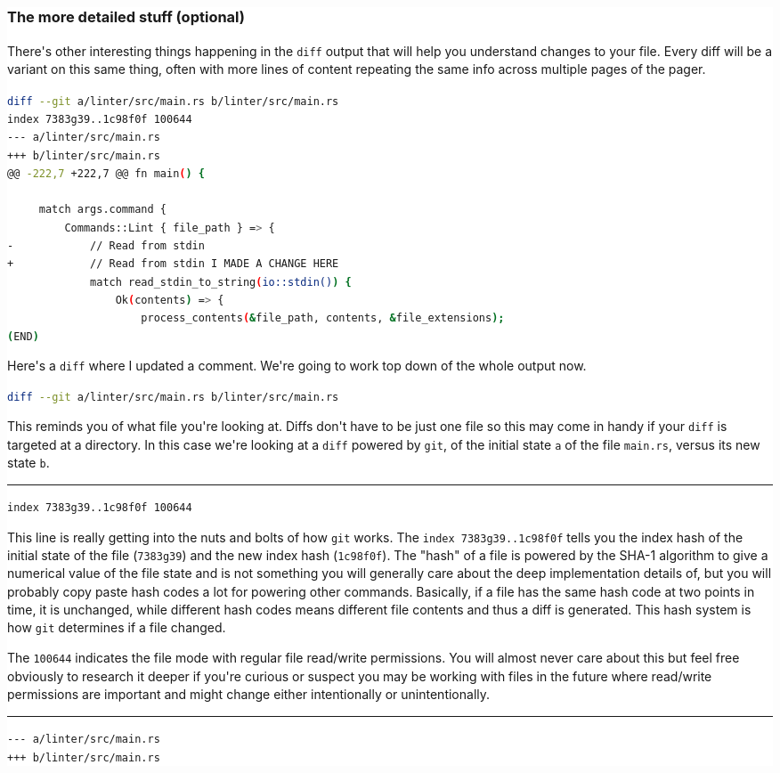 ### The more detailed stuff (optional)

There's other interesting things happening in the `diff` output that will help you understand changes to your file. Every diff will be a variant on this same thing, often with more lines of content repeating the same info across multiple pages of the pager.

```bash
diff --git a/linter/src/main.rs b/linter/src/main.rs
index 7383g39..1c98f0f 100644
--- a/linter/src/main.rs
+++ b/linter/src/main.rs
@@ -222,7 +222,7 @@ fn main() {
 
     match args.command {
         Commands::Lint { file_path } => {
-            // Read from stdin
+            // Read from stdin I MADE A CHANGE HERE
             match read_stdin_to_string(io::stdin()) {
                 Ok(contents) => {
                     process_contents(&file_path, contents, &file_extensions);
(END)
```

Here's a `diff` where I updated a comment. We're going to work top down of the whole output now.

```bash
diff --git a/linter/src/main.rs b/linter/src/main.rs
```

This reminds you of what file you're looking at. Diffs don't have to be just one file so this may come in handy if your `diff` is targeted at a directory. In this case we're looking at a `diff` powered by `git`, of the initial state `a` of the file `main.rs`, versus its new state `b`.

---

```bash
index 7383g39..1c98f0f 100644
```

This line is really getting into the nuts and bolts of how `git` works. The `index 7383g39..1c98f0f` tells you the index hash of the initial state of the file (`7383g39`) and the new index hash (`1c98f0f`). The "hash" of a file is powered by the SHA-1 algorithm to give a numerical value of the file state and is not something you will generally care about the deep implementation details of, but you will probably copy paste hash codes a lot for powering other commands. Basically, if a file has the same hash code at two points in time, it is unchanged, while different hash codes means different file contents and thus a diff is generated. This hash system is how `git` determines if a file changed.

The `100644` indicates the file mode with regular file read/write permissions. You will almost never care about this but feel free obviously to research it deeper if you're curious or suspect you may be working with files in the future where read/write permissions are important and might change either intentionally or unintentionally.

---

```bash
--- a/linter/src/main.rs
+++ b/linter/src/main.rs
```
